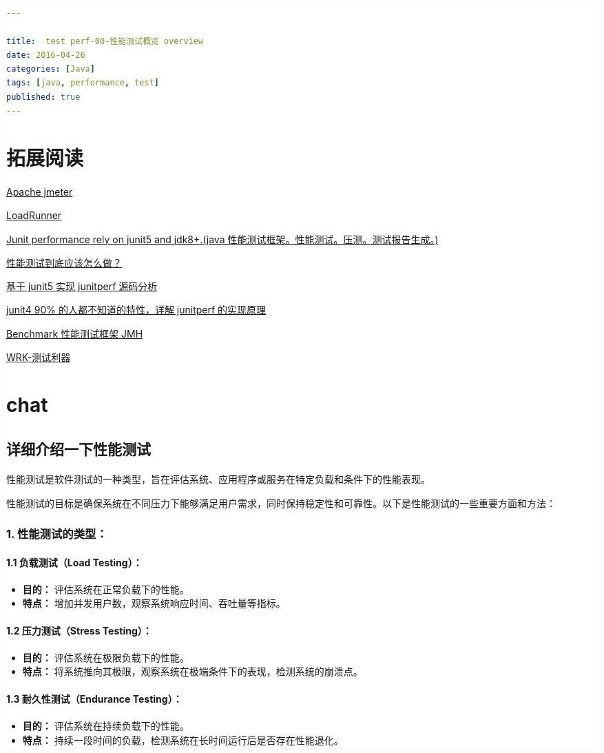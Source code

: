 ```yaml
---

title:  test perf-00-性能测试概览 overview
date: 2016-04-26
categories: [Java]
tags: [java, performance, test]
published: true
---
```


# 拓展阅读

[Apache jmeter](https://houbb.github.io/2016/04/26/test-perf-01-jmeter)

[LoadRunner](https://houbb.github.io/2016/04/26/test-perf-02-loadrunner)

[Junit performance rely on junit5 and jdk8+.(java 性能测试框架。性能测试。压测。测试报告生成。)](https://github.com/houbb/junitperf)

[性能测试到底应该怎么做？](https://houbb.github.io/2021/07/23/junit-performance-overview)

[基于 junit5 实现 junitperf 源码分析](https://houbb.github.io/2021/07/23/junit-performance-junit5)

[junit4 90% 的人都不知道的特性，详解 junitperf 的实现原理](https://houbb.github.io/2021/07/23/junit-performance-junit4)

[Benchmark 性能测试框架 JMH](https://houbb.github.io/2021/07/23/junit-performance-jmh)

[WRK-测试利器](https://houbb.github.io/2019/04/01/test-tool-wrk)

# chat

## 详细介绍一下性能测试

性能测试是软件测试的一种类型，旨在评估系统、应用程序或服务在特定负载和条件下的性能表现。

性能测试的目标是确保系统在不同压力下能够满足用户需求，同时保持稳定性和可靠性。以下是性能测试的一些重要方面和方法：

### 1. **性能测试的类型：**

#### 1.1 **负载测试（Load Testing）：**
   - **目的：** 评估系统在正常负载下的性能。
   - **特点：** 增加并发用户数，观察系统响应时间、吞吐量等指标。

#### 1.2 **压力测试（Stress Testing）：**
   - **目的：** 评估系统在极限负载下的性能。
   - **特点：** 将系统推向其极限，观察系统在极端条件下的表现，检测系统的崩溃点。

#### 1.3 **耐久性测试（Endurance Testing）：**
   - **目的：** 评估系统在持续负载下的性能。
   - **特点：** 持续一段时间的负载，检测系统在长时间运行后是否存在性能退化。
